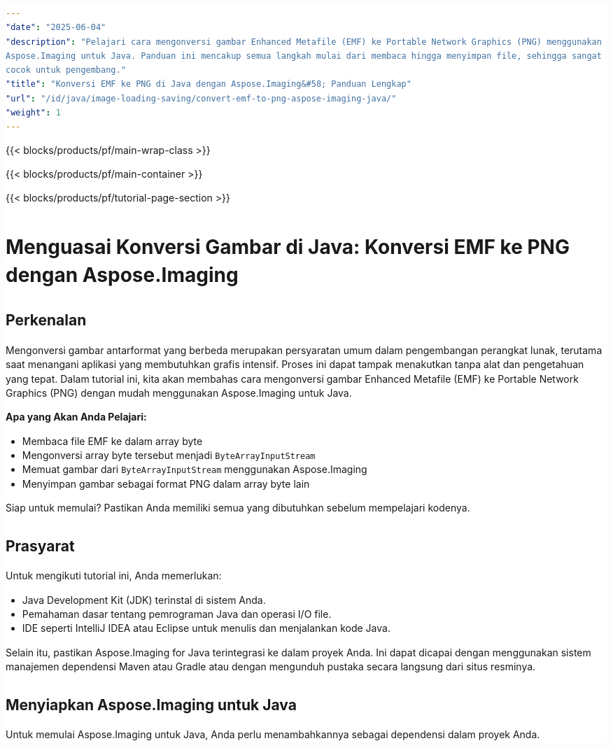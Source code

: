 ```yaml
---
"date": "2025-06-04"
"description": "Pelajari cara mengonversi gambar Enhanced Metafile (EMF) ke Portable Network Graphics (PNG) menggunakan Aspose.Imaging untuk Java. Panduan ini mencakup semua langkah mulai dari membaca hingga menyimpan file, sehingga sangat cocok untuk pengembang."
"title": "Konversi EMF ke PNG di Java dengan Aspose.Imaging&#58; Panduan Lengkap"
"url": "/id/java/image-loading-saving/convert-emf-to-png-aspose-imaging-java/"
"weight": 1
---
```


{{< blocks/products/pf/main-wrap-class >}}

{{< blocks/products/pf/main-container >}}

{{< blocks/products/pf/tutorial-page-section >}}
# Menguasai Konversi Gambar di Java: Konversi EMF ke PNG dengan Aspose.Imaging

## Perkenalan

Mengonversi gambar antarformat yang berbeda merupakan persyaratan umum dalam pengembangan perangkat lunak, terutama saat menangani aplikasi yang membutuhkan grafis intensif. Proses ini dapat tampak menakutkan tanpa alat dan pengetahuan yang tepat. Dalam tutorial ini, kita akan membahas cara mengonversi gambar Enhanced Metafile (EMF) ke Portable Network Graphics (PNG) dengan mudah menggunakan Aspose.Imaging untuk Java.

**Apa yang Akan Anda Pelajari:**
- Membaca file EMF ke dalam array byte
- Mengonversi array byte tersebut menjadi `ByteArrayInputStream`
- Memuat gambar dari `ByteArrayInputStream` menggunakan Aspose.Imaging
- Menyimpan gambar sebagai format PNG dalam array byte lain

Siap untuk memulai? Pastikan Anda memiliki semua yang dibutuhkan sebelum mempelajari kodenya.

## Prasyarat

Untuk mengikuti tutorial ini, Anda memerlukan:

- Java Development Kit (JDK) terinstal di sistem Anda.
- Pemahaman dasar tentang pemrograman Java dan operasi I/O file.
- IDE seperti IntelliJ IDEA atau Eclipse untuk menulis dan menjalankan kode Java.

Selain itu, pastikan Aspose.Imaging for Java terintegrasi ke dalam proyek Anda. Ini dapat dicapai dengan menggunakan sistem manajemen dependensi Maven atau Gradle atau dengan mengunduh pustaka secara langsung dari situs resminya.

## Menyiapkan Aspose.Imaging untuk Java

Untuk memulai Aspose.Imaging untuk Java, Anda perlu menambahkannya sebagai dependensi dalam proyek Anda.
